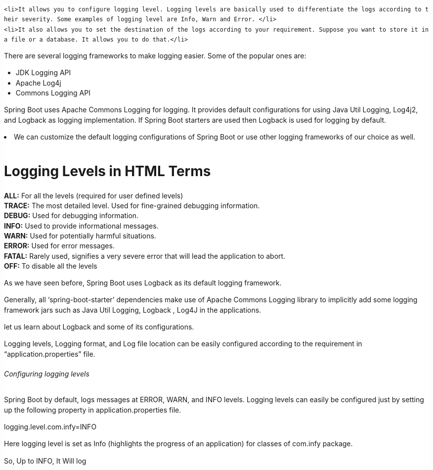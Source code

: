	<li>It allows you to configure logging level. Logging levels are basically used to differentiate the logs according to their severity. Some examples of logging level are Info, Warn and Error. </li>
	<li>It also allows you to set the destination of the logs according to your requirement. Suppose you want to store it in a file or a database. It allows you to do that.</li>
</ul>
<p>There are several logging frameworks to make logging easier. Some of the popular ones are:</p>
<ul>
	<li>JDK Logging API</li>
	<li>Apache Log4j</li>
	<li>Commons Logging API</li>
</ul>
<p>Spring Boot uses Apache Commons Logging for logging. It provides default configurations for using Java Util Logging, Log4j2, and Logback as logging implementation. If Spring Boot starters are used then Logback is used for logging by default.</p>
<li>We can  customize the default logging configurations of Spring Boot or use other logging frameworks of our choice as well.</li>
<h1>Logging Levels in HTML Terms</h1>
<div class="log-level trace">
	<strong>ALL:</strong> For all the levels (required for user defined levels)
</div>
<div class="log-level trace">
	<strong>TRACE:</strong> The most detailed level. Used for fine-grained debugging information.
</div>
<div class="log-level debug">
    <strong>DEBUG:</strong> Used for debugging information.
</div>
<div class="log-level info">
    <strong>INFO:</strong> Used to provide informational messages.
</div>
<div class="log-level warn">
    <strong>WARN:</strong> Used for potentially harmful situations.
</div>
<div class="log-level error">
    <strong>ERROR:</strong> Used for error messages.
</div>
<div class="log-level fatal">
    <strong>FATAL:</strong> Rarely used, signifies a very severe error that will lead the application to abort.
</div>
<div class="log-level fatal">
    <strong>OFF:</strong> To disable all the levels
</div>

<p>As we have seen before, Spring Boot uses Logback as its default logging framework.</p>
<p>Generally, all ‘spring-boot-starter’ dependencies make use of Apache Commons Logging library to implicitly add some logging framework jars such as Java Util Logging, Logback , Log4J in the applications.</p>
<p>let us learn about Logback and some of its configurations.</p>
<p>Logging levels, Logging format, and Log file location can be easily configured according to the requirement in “application.properties” file. </p>

<h6>Configuring logging levels</h6>
<p>Spring Boot by default, logs messages at ERROR, WARN, and INFO levels. Logging levels can easily be configured just by setting up the following property in application.properties file.</p>
<p>logging.level.com.infy=INFO </p>
<p>Here logging level is set as Info (highlights the progress of an application) for classes of com.infy package.</p>
<p>So, Up to INFO, It Will log</p>
